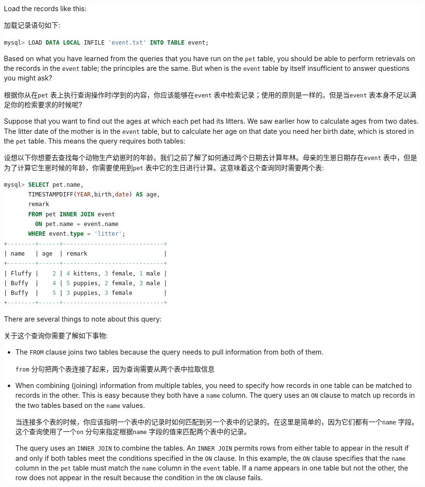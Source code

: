    Load the records like this:

   加载记录语句如下:

   ```sql
   mysql> LOAD DATA LOCAL INFILE 'event.txt' INTO TABLE event;
   ```

   Based on what you have learned from the queries that you have run on the `pet` table, you should be able to perform retrievals on the records in the `event` table; the principles are the same. But when is the `event` table by itself insufficient to answer questions you might ask?

   根据你从在`pet` 表上执行查询操作时i学到的内容，你应该能够在`event` 表中检索记录；使用的原则是一样的。但是当`event` 表本身不足以满足你的检索要求的时候呢?

   Suppose that you want to find out the ages at which each pet had its litters. We saw earlier how to calculate ages from two dates. The litter date of the mother is in the `event` table, but to calculate her age on that date you need her birth date, which is stored in the `pet` table. This means the query requires both tables:

   设想以下你想要去查找每个动物生产幼崽时的年龄。我们之前了解了如何通过两个日期去计算年林。母亲的生崽日期存在`event` 表中，但是为了计算它生崽时候的年龄，你需要使用到`pet` 表中它的生日进行计算。这意味着这个查询同时需要两个表:

   ```sql
   mysql> SELECT pet.name,
          TIMESTAMPDIFF(YEAR,birth,date) AS age,
          remark
          FROM pet INNER JOIN event
            ON pet.name = event.name
          WHERE event.type = 'litter';
   +--------+------+-----------------------------+
   | name   | age  | remark                      |
   +--------+------+-----------------------------+
   | Fluffy |    2 | 4 kittens, 3 female, 1 male |
   | Buffy  |    4 | 5 puppies, 2 female, 3 male |
   | Buffy  |    5 | 3 puppies, 3 female         |
   +--------+------+-----------------------------+
   ```

   There are several things to note about this query:

   关于这个查询你需要了解如下事物:

   * The `FROM` clause joins two tables because the query needs to pull information from both of them.

     `from` 分句把两个表连接了起来，因为查询需要从两个表中拉取信息

   * When combining (joining) information from multiple tables, you need to specify how records in one table can be matched to records in the other. This is easy because they both have a `name` column. The query uses an `ON` clause to match up records in the two tables based on the `name` values.

     当连接多个表的时候，你应该指明一个表中的记录时如何匹配到另一个表中的记录的。在这里是简单的，因为它们都有一个`name` 字段。这个查询使用了一个`on` 分句来指定根据`name` 字段的值来匹配两个表中的记录。

     The query uses an `INNER JOIN` to combine the tables. An `INNER JOIN` permits rows from either table to appear in the result if and only if both tables meet the conditions specified in the `ON` clause. In this example, the `ON` clause specifies that the `name` column in the `pet` table must match the `name` column in the `event` table. If a name appears in one table but not the other, the row does not appear in the result because the condition in the `ON` clause fails.

